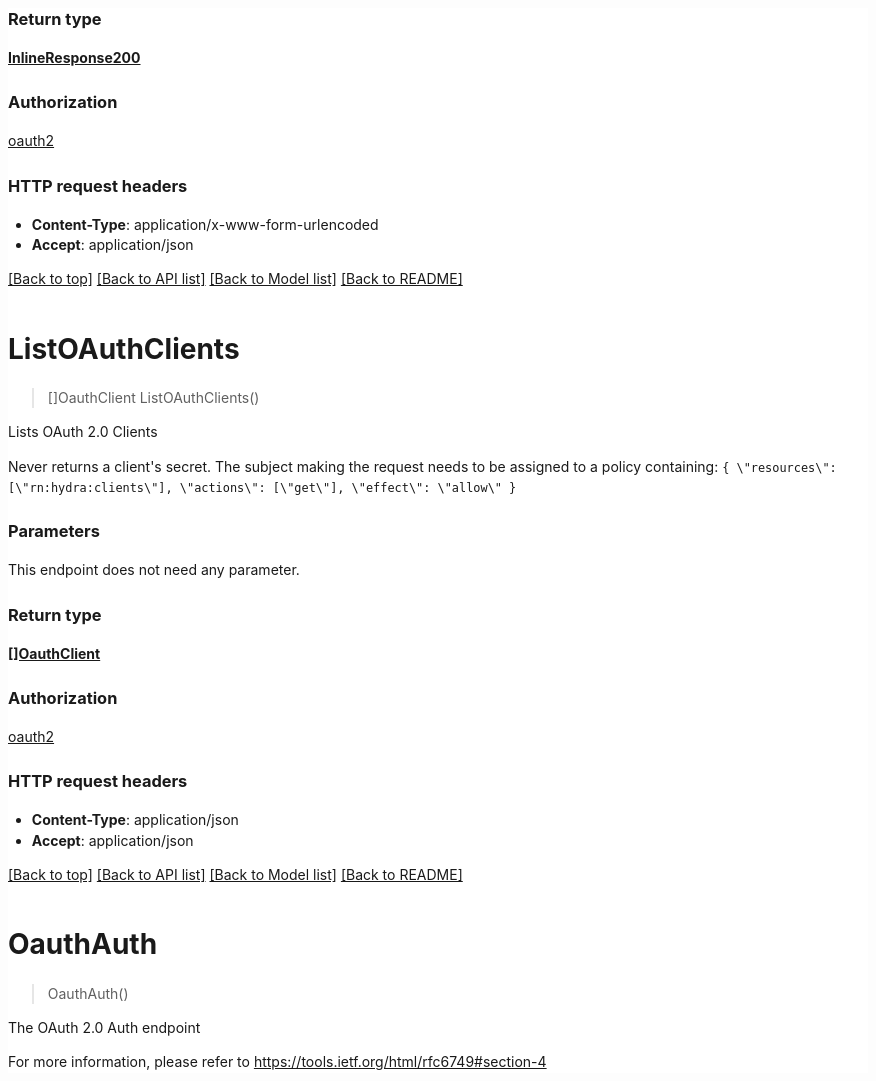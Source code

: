 ### Return type

[**InlineResponse200**](inline_response_200.md)

### Authorization

[oauth2](../README.md#oauth2)

### HTTP request headers

 - **Content-Type**: application/x-www-form-urlencoded
 - **Accept**: application/json

[[Back to top]](#) [[Back to API list]](../README.md#documentation-for-api-endpoints) [[Back to Model list]](../README.md#documentation-for-models) [[Back to README]](../README.md)

# **ListOAuthClients**
> []OauthClient ListOAuthClients()

Lists OAuth 2.0 Clients

Never returns a client's secret.  The subject making the request needs to be assigned to a policy containing:  ``` { \"resources\": [\"rn:hydra:clients\"], \"actions\": [\"get\"], \"effect\": \"allow\" } ```


### Parameters
This endpoint does not need any parameter.

### Return type

[**[]OauthClient**](oauthClient.md)

### Authorization

[oauth2](../README.md#oauth2)

### HTTP request headers

 - **Content-Type**: application/json
 - **Accept**: application/json

[[Back to top]](#) [[Back to API list]](../README.md#documentation-for-api-endpoints) [[Back to Model list]](../README.md#documentation-for-models) [[Back to README]](../README.md)

# **OauthAuth**
> OauthAuth()

The OAuth 2.0 Auth endpoint

For more information, please refer to https://tools.ietf.org/html/rfc6749#section-4

